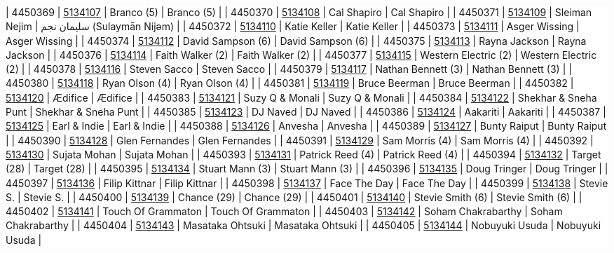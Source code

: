 | 4450369 | [5134107](https://www.discogs.com/artist/5134107) | Branco (5) | Branco (5) |
| 4450370 | [5134108](https://www.discogs.com/artist/5134108) | Cal Shapiro | Cal Shapiro |
| 4450371 | [5134109](https://www.discogs.com/artist/5134109) | Sleiman Nejim | سليمان نجم (Sulaymān Nijəm) |
| 4450372 | [5134110](https://www.discogs.com/artist/5134110) | Katie Keller | Katie Keller |
| 4450373 | [5134111](https://www.discogs.com/artist/5134111) | Asger Wissing | Asger Wissing |
| 4450374 | [5134112](https://www.discogs.com/artist/5134112) | David Sampson (6) | David Sampson (6) |
| 4450375 | [5134113](https://www.discogs.com/artist/5134113) | Rayna Jackson | Rayna Jackson |
| 4450376 | [5134114](https://www.discogs.com/artist/5134114) | Faith Walker (2) | Faith Walker (2) |
| 4450377 | [5134115](https://www.discogs.com/artist/5134115) | Western Electric (2) | Western Electric (2) |
| 4450378 | [5134116](https://www.discogs.com/artist/5134116) | Steven Sacco | Steven Sacco |
| 4450379 | [5134117](https://www.discogs.com/artist/5134117) | Nathan Bennett (3) | Nathan Bennett (3) |
| 4450380 | [5134118](https://www.discogs.com/artist/5134118) | Ryan Olson (4) | Ryan Olson (4) |
| 4450381 | [5134119](https://www.discogs.com/artist/5134119) | Bruce Beerman | Bruce Beerman |
| 4450382 | [5134120](https://www.discogs.com/artist/5134120) | Ædifice | Ædifice |
| 4450383 | [5134121](https://www.discogs.com/artist/5134121) | Suzy Q & Monali | Suzy Q & Monali |
| 4450384 | [5134122](https://www.discogs.com/artist/5134122) | Shekhar & Sneha Punt | Shekhar & Sneha Punt |
| 4450385 | [5134123](https://www.discogs.com/artist/5134123) | DJ Naved | DJ Naved |
| 4450386 | [5134124](https://www.discogs.com/artist/5134124) | Aakariti | Aakariti |
| 4450387 | [5134125](https://www.discogs.com/artist/5134125) | Earl & Indie | Earl & Indie |
| 4450388 | [5134126](https://www.discogs.com/artist/5134126) | Anvesha | Anvesha |
| 4450389 | [5134127](https://www.discogs.com/artist/5134127) | Bunty Raiput | Bunty Raiput |
| 4450390 | [5134128](https://www.discogs.com/artist/5134128) | Glen Fernandes | Glen Fernandes |
| 4450391 | [5134129](https://www.discogs.com/artist/5134129) | Sam Morris (4) | Sam Morris (4) |
| 4450392 | [5134130](https://www.discogs.com/artist/5134130) | Sujata Mohan | Sujata Mohan |
| 4450393 | [5134131](https://www.discogs.com/artist/5134131) | Patrick Reed (4) | Patrick Reed (4) |
| 4450394 | [5134132](https://www.discogs.com/artist/5134132) | Target (28) | Target (28) |
| 4450395 | [5134134](https://www.discogs.com/artist/5134134) | Stuart Mann (3) | Stuart Mann (3) |
| 4450396 | [5134135](https://www.discogs.com/artist/5134135) | Doug Tringer | Doug Tringer |
| 4450397 | [5134136](https://www.discogs.com/artist/5134136) | Filip Kittnar | Filip Kittnar |
| 4450398 | [5134137](https://www.discogs.com/artist/5134137) | Face The Day | Face The Day |
| 4450399 | [5134138](https://www.discogs.com/artist/5134138) | Stevie S. | Stevie S. |
| 4450400 | [5134139](https://www.discogs.com/artist/5134139) | Chance (29) | Chance (29) |
| 4450401 | [5134140](https://www.discogs.com/artist/5134140) | Stevie Smith (6) | Stevie Smith (6) |
| 4450402 | [5134141](https://www.discogs.com/artist/5134141) | Touch Of Grammaton | Touch Of Grammaton |
| 4450403 | [5134142](https://www.discogs.com/artist/5134142) | Soham Chakrabarthy | Soham Chakrabarthy |
| 4450404 | [5134143](https://www.discogs.com/artist/5134143) | Masataka Ohtsuki | Masataka Ohtsuki |
| 4450405 | [5134144](https://www.discogs.com/artist/5134144) | Nobuyuki Usuda | Nobuyuki Usuda |